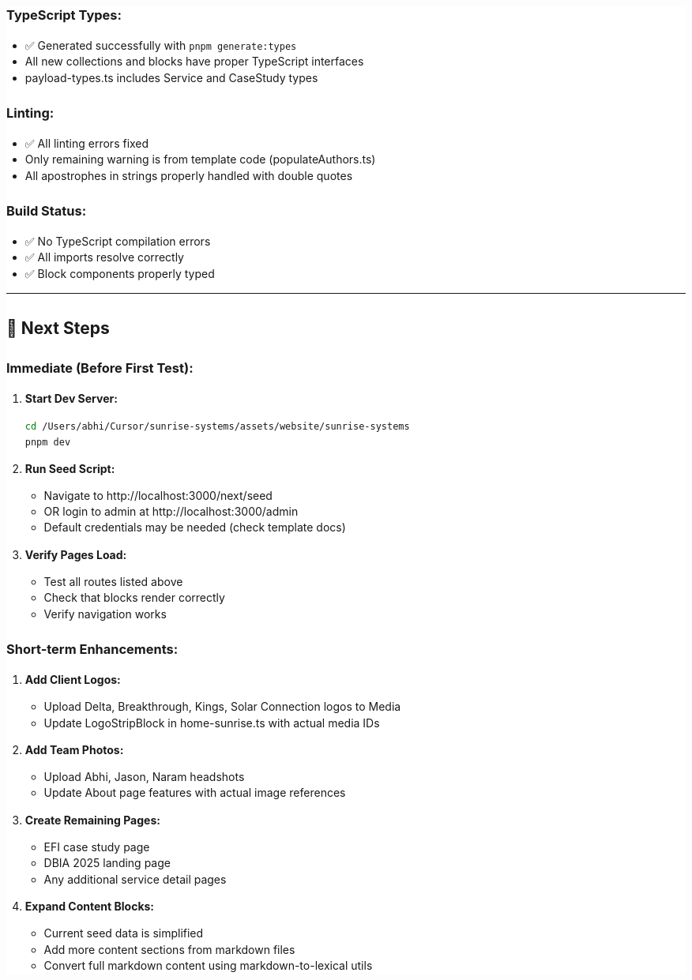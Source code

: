 ### TypeScript Types:
- ✅ Generated successfully with `pnpm generate:types`
- All new collections and blocks have proper TypeScript interfaces
- payload-types.ts includes Service and CaseStudy types

### Linting:
- ✅ All linting errors fixed
- Only remaining warning is from template code (populateAuthors.ts)
- All apostrophes in strings properly handled with double quotes

### Build Status:
- ✅ No TypeScript compilation errors
- ✅ All imports resolve correctly
- ✅ Block components properly typed

---

## 🎯 Next Steps

### Immediate (Before First Test):
1. **Start Dev Server:**
   ```bash
   cd /Users/abhi/Cursor/sunrise-systems/assets/website/sunrise-systems
   pnpm dev
   ```

2. **Run Seed Script:**
   - Navigate to http://localhost:3000/next/seed
   - OR login to admin at http://localhost:3000/admin
   - Default credentials may be needed (check template docs)

3. **Verify Pages Load:**
   - Test all routes listed above
   - Check that blocks render correctly
   - Verify navigation works

### Short-term Enhancements:
1. **Add Client Logos:**
   - Upload Delta, Breakthrough, Kings, Solar Connection logos to Media
   - Update LogoStripBlock in home-sunrise.ts with actual media IDs

2. **Add Team Photos:**
   - Upload Abhi, Jason, Naram headshots
   - Update About page features with actual image references

3. **Create Remaining Pages:**
   - EFI case study page
   - DBIA 2025 landing page
   - Any additional service detail pages

4. **Expand Content Blocks:**
   - Current seed data is simplified
   - Add more content sections from markdown files
   - Convert full markdown content using markdown-to-lexical utils
